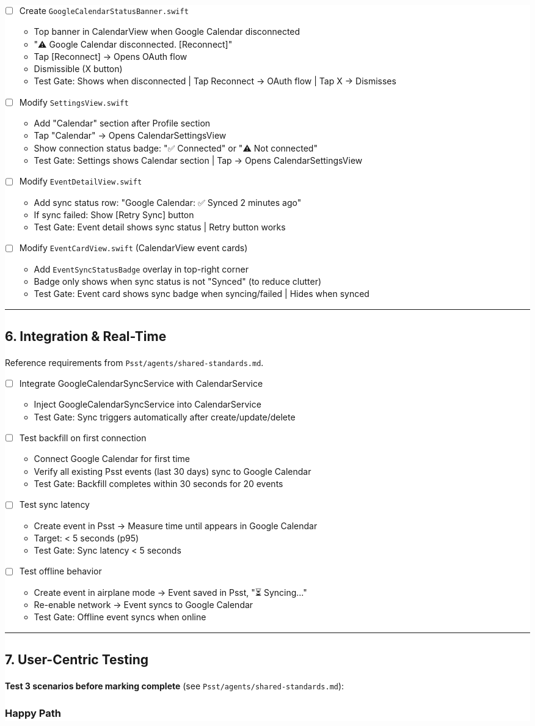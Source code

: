 - [ ] Create `GoogleCalendarStatusBanner.swift`
  - Top banner in CalendarView when Google Calendar disconnected
  - "⚠️ Google Calendar disconnected. [Reconnect]"
  - Tap [Reconnect] → Opens OAuth flow
  - Dismissible (X button)
  - Test Gate: Shows when disconnected | Tap Reconnect → OAuth flow | Tap X → Dismisses

- [ ] Modify `SettingsView.swift`
  - Add "Calendar" section after Profile section
  - Tap "Calendar" → Opens CalendarSettingsView
  - Show connection status badge: "✅ Connected" or "⚠️ Not connected"
  - Test Gate: Settings shows Calendar section | Tap → Opens CalendarSettingsView

- [ ] Modify `EventDetailView.swift`
  - Add sync status row: "Google Calendar: ✅ Synced 2 minutes ago"
  - If sync failed: Show [Retry Sync] button
  - Test Gate: Event detail shows sync status | Retry button works

- [ ] Modify `EventCardView.swift` (CalendarView event cards)
  - Add `EventSyncStatusBadge` overlay in top-right corner
  - Badge only shows when sync status is not "Synced" (to reduce clutter)
  - Test Gate: Event card shows sync badge when syncing/failed | Hides when synced

---

## 6. Integration & Real-Time

Reference requirements from `Psst/agents/shared-standards.md`.

- [ ] Integrate GoogleCalendarSyncService with CalendarService
  - Inject GoogleCalendarSyncService into CalendarService
  - Test Gate: Sync triggers automatically after create/update/delete

- [ ] Test backfill on first connection
  - Connect Google Calendar for first time
  - Verify all existing Psst events (last 30 days) sync to Google Calendar
  - Test Gate: Backfill completes within 30 seconds for 20 events

- [ ] Test sync latency
  - Create event in Psst → Measure time until appears in Google Calendar
  - Target: < 5 seconds (p95)
  - Test Gate: Sync latency < 5 seconds

- [ ] Test offline behavior
  - Create event in airplane mode → Event saved in Psst, "⏳ Syncing..."
  - Re-enable network → Event syncs to Google Calendar
  - Test Gate: Offline event syncs when online

---

## 7. User-Centric Testing

**Test 3 scenarios before marking complete** (see `Psst/agents/shared-standards.md`):

### Happy Path
